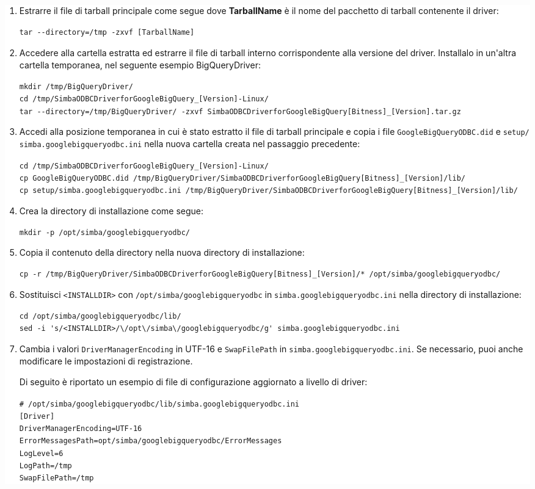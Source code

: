 1. Estrarre il file di tarball principale come segue dove **TarballName** è il nome del pacchetto di tarball contenente il driver:

   ```
   tar --directory=/tmp -zxvf [TarballName]
   ```

1. Accedere alla cartella estratta ed estrarre il file di tarball interno corrispondente alla versione del driver. Installalo in un&#39;altra cartella temporanea, nel seguente esempio BigQueryDriver:

   ```
   mkdir /tmp/BigQueryDriver/
   cd /tmp/SimbaODBCDriverforGoogleBigQuery_[Version]-Linux/
   tar --directory=/tmp/BigQueryDriver/ -zxvf SimbaODBCDriverforGoogleBigQuery[Bitness]_[Version].tar.gz
   ```

1. Accedi alla posizione temporanea in cui è stato estratto il file di tarball principale e copia i file `GoogleBigQueryODBC.did` e `setup/simba.googlebigqueryodbc.ini` nella nuova cartella creata nel passaggio precedente:

   ```
   cd /tmp/SimbaODBCDriverforGoogleBigQuery_[Version]-Linux/
   cp GoogleBigQueryODBC.did /tmp/BigQueryDriver/SimbaODBCDriverforGoogleBigQuery[Bitness]_[Version]/lib/
   cp setup/simba.googlebigqueryodbc.ini /tmp/BigQueryDriver/SimbaODBCDriverforGoogleBigQuery[Bitness]_[Version]/lib/
   ```

1. Crea la directory di installazione come segue:

   ```
   mkdir -p /opt/simba/googlebigqueryodbc/
   ```

1. Copia il contenuto della directory nella nuova directory di installazione:

   ```
   cp -r /tmp/BigQueryDriver/SimbaODBCDriverforGoogleBigQuery[Bitness]_[Version]/* /opt/simba/googlebigqueryodbc/
   ```

1. Sostituisci `<INSTALLDIR>` con `/opt/simba/googlebigqueryodbc` in `simba.googlebigqueryodbc.ini` nella directory di installazione:

   ```
   cd /opt/simba/googlebigqueryodbc/lib/
   sed -i 's/<INSTALLDIR>/\/opt\/simba\/googlebigqueryodbc/g' simba.googlebigqueryodbc.ini
   ```

1. Cambia i valori `DriverManagerEncoding` in UTF-16 e `SwapFilePath` in `simba.googlebigqueryodbc.ini`. Se necessario, puoi anche modificare le impostazioni di registrazione.

   Di seguito è riportato un esempio di file di configurazione aggiornato a livello di driver:

   ```
   # /opt/simba/googlebigqueryodbc/lib/simba.googlebigqueryodbc.ini
   [Driver]
   DriverManagerEncoding=UTF-16
   ErrorMessagesPath=opt/simba/googlebigqueryodbc/ErrorMessages
   LogLevel=6
   LogPath=/tmp
   SwapFilePath=/tmp
   ```
